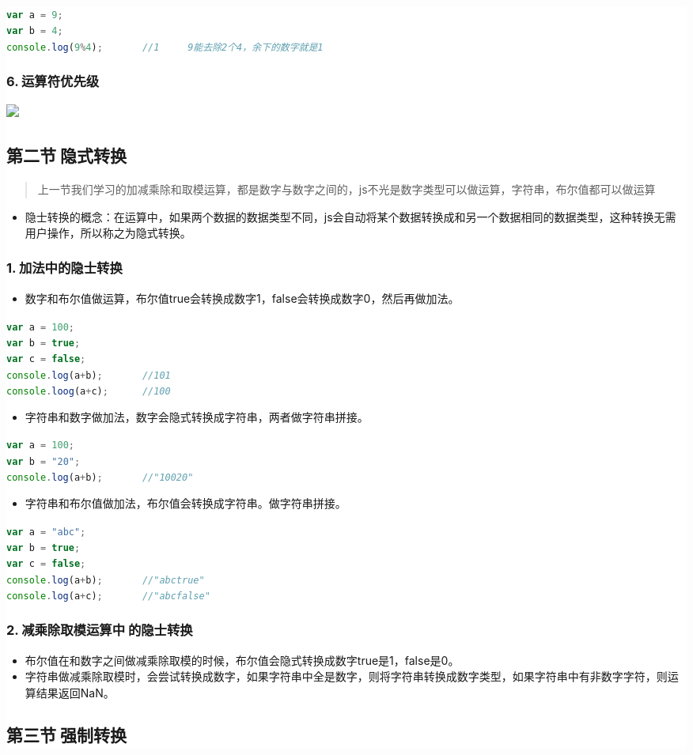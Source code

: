 ```js
var a = 9;
var b = 4;
console.log(9%4);		//1		9能去除2个4，余下的数字就是1
```

### 6. 运算符优先级

![](images/youxianji.png)	

## 第二节 隐式转换

> 上一节我们学习的加减乘除和取模运算，都是数字与数字之间的，js不光是数字类型可以做运算，字符串，布尔值都可以做运算

- 隐士转换的概念：在运算中，如果两个数据的数据类型不同，js会自动将某个数据转换成和另一个数据相同的数据类型，这种转换无需用户操作，所以称之为隐式转换。

### 1. 加法中的隐士转换

- 数字和布尔值做运算，布尔值true会转换成数字1，false会转换成数字0，然后再做加法。

```js
var a = 100;
var b = true;
var c = false;
console.log(a+b);		//101
console.loog(a+c);		//100
```

- 字符串和数字做加法，数字会隐式转换成字符串，两者做字符串拼接。

```js
var a = 100;
var b = "20";
console.log(a+b);		//"10020"
```

- 字符串和布尔值做加法，布尔值会转换成字符串。做字符串拼接。

```js
var a = "abc";
var b = true;
var c = false;
console.log(a+b);		//"abctrue"
console.log(a+c);		//"abcfalse"
```

### 2. 减乘除取模运算中 的隐士转换

- 布尔值在和数字之间做减乘除取模的时候，布尔值会隐式转换成数字true是1，false是0。
- 字符串做减乘除取模时，会尝试转换成数字，如果字符串中全是数字，则将字符串转换成数字类型，如果字符串中有非数字字符，则运算结果返回NaN。

```js

```

## 第三节 强制转换
